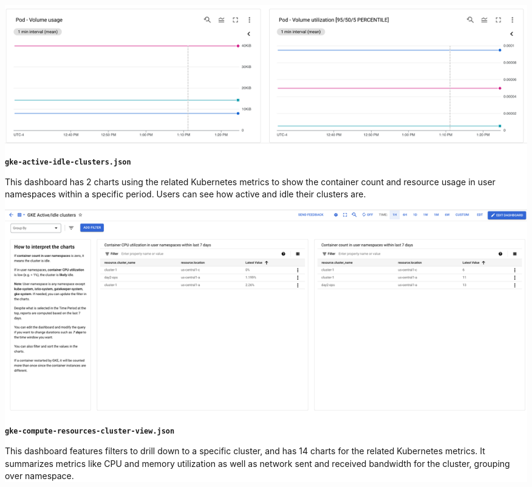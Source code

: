 ![Alt text](examples/gke-cluster-monitoring.05.png)

**``gke-active-idle-clusters.json``**

This dashboard has 2 charts using the related Kubernetes metrics to show the container count and resource usage in user namespaces within a specific period. Users can see how active and idle their clusters are.

![Alt text](examples/img_gke_active_idle_clusters.png)

**``gke-compute-resources-cluster-view.json``**

This dashboard features filters to drill down to a specific cluster, and has 14 charts for the related Kubernetes metrics. It summarizes metrics like CPU and memory utilization as well as network sent and received bandwidth for the cluster, grouping over namespace.
